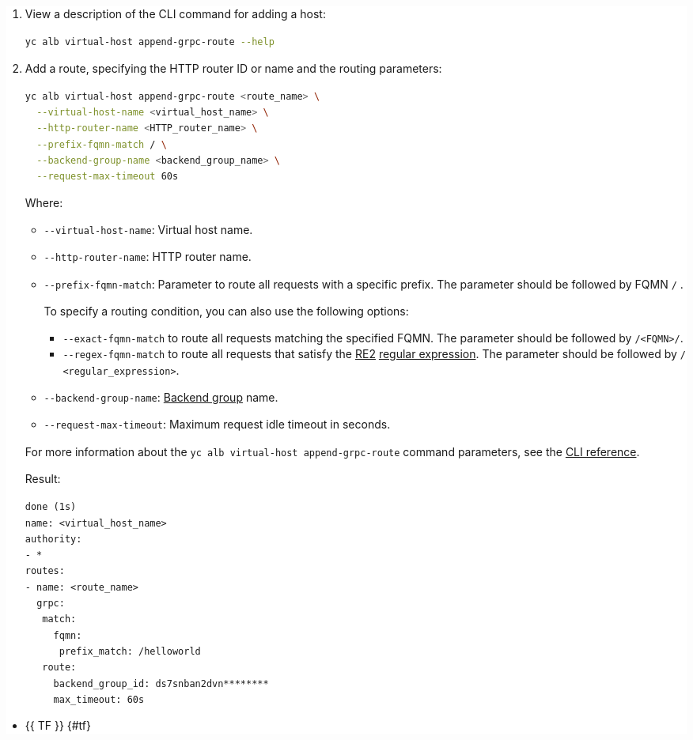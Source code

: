   1. View a description of the CLI command for adding a host:

     ```bash
     yc alb virtual-host append-grpc-route --help
     ```

  1. Add a route, specifying the HTTP router ID or name and the routing parameters:

     ```bash
     yc alb virtual-host append-grpc-route <route_name> \
       --virtual-host-name <virtual_host_name> \
       --http-router-name <HTTP_router_name> \
       --prefix-fqmn-match / \
       --backend-group-name <backend_group_name> \
       --request-max-timeout 60s
     ```

     Where:
     * `--virtual-host-name`: Virtual host name.
     * `--http-router-name`: HTTP router name.
     * `--prefix-fqmn-match`: Parameter to route all requests with a specific prefix. The parameter should be followed by FQMN `/` .

       To specify a routing condition, you can also use the following options:
       * `--exact-fqmn-match` to route all requests matching the specified FQMN. The parameter should be followed by `/<FQMN>/`.
       * `--regex-fqmn-match` to route all requests that satisfy the [RE2](https://github.com/google/re2/wiki/Syntax) [regular expression](https://en.wikipedia.org/wiki/Regular_expression). The parameter should be followed by `/<regular_expression>`.
     * `--backend-group-name`: [Backend group](../concepts/backend-group.md) name.
     * `--request-max-timeout`: Maximum request idle timeout in seconds.

     For more information about the `yc alb virtual-host append-grpc-route` command parameters, see the [CLI reference](../../cli/cli-ref/application-load-balancer/cli-ref/virtual-host/append-grpc-route.md).

     Result:

     ```text
     done (1s)
     name: <virtual_host_name>
     authority:
     - *
     routes:
     - name: <route_name>
       grpc:
        match:
          fqmn:
           prefix_match: /helloworld
        route:
          backend_group_id: ds7snban2dvn********
          max_timeout: 60s
     ```

- {{ TF }} {#tf}
